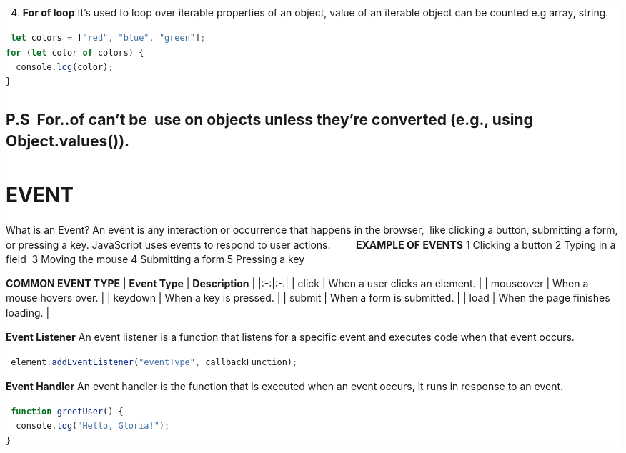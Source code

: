 

4. **For of loop**
It’s used to loop over iterable properties of an object, value of an iterable object can be counted e.g array, string.
```js
 let colors = ["red", "blue", "green"];
for (let color of colors) {
  console.log(color);
} 
```


P.S  For..of can’t be  use on objects unless they’re converted (e.g., using Object.values()).
---

# **EVENT**
What is an Event?
An event is any interaction or occurrence that happens in the browser,  like clicking a button, submitting a form, or pressing a key. JavaScript uses events to respond to user actions.
  
     **EXAMPLE OF EVENTS**
	1	Clicking a button
	2	Typing in a field 
	3	Moving the mouse
	4	Submitting a form
	5	Pressing a key

**COMMON EVENT TYPE**
| **Event Type** | **Description** |
|:-:|:-:|
| click | When a user clicks an element. |
| mouseover | When a mouse hovers over. |
| keydown | When a key is pressed. |
| submit | When a form is submitted. |
| load | When the page finishes loading. |

**Event Listener**
An event listener is a function that listens for a specific event and executes code when that event occurs.

```js
 element.addEventListener("eventType", callbackFunction);
 ```



**Event Handler**
An event handler is the function that is executed when an event occurs, it runs in response to an event. 
```js
 function greetUser() {
  console.log("Hello, Gloria!");
} 
```
